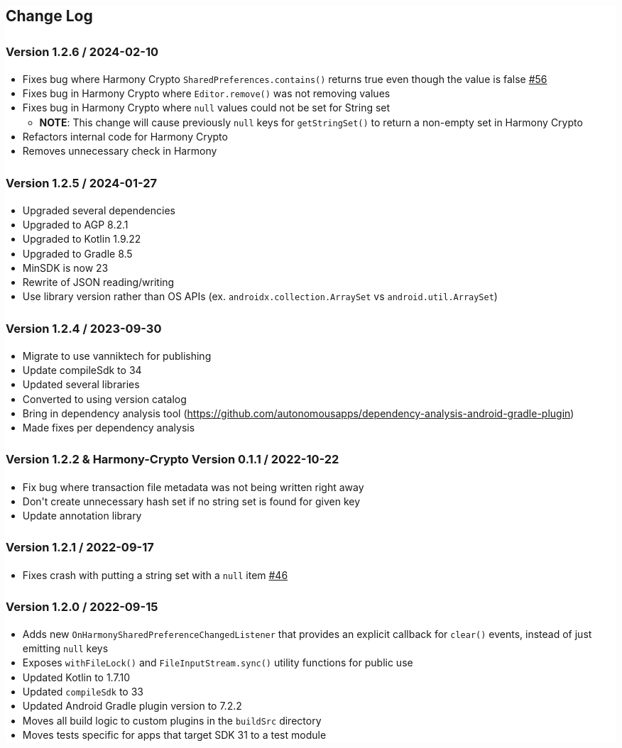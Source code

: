 ## Change Log

### Version 1.2.6 / 2024-02-10
- Fixes bug where Harmony Crypto `SharedPreferences.contains()` returns true even though the value is false [#56](https://github.com/pablobaxter/Harmony/issues/56)
- Fixes bug in Harmony Crypto where `Editor.remove()` was not removing values
- Fixes bug in Harmony Crypto where `null` values could not be set for String set
  - **NOTE**: This change will cause previously `null` keys for `getStringSet()` to return a non-empty set in Harmony Crypto
- Refactors internal code for Harmony Crypto
- Removes unnecessary check in Harmony

### Version 1.2.5 / 2024-01-27
- Upgraded several dependencies
- Upgraded to AGP 8.2.1
- Upgraded to Kotlin 1.9.22
- Upgraded to Gradle 8.5
- MinSDK is now 23
- Rewrite of JSON reading/writing
- Use library version rather than OS APIs (ex. `androidx.collection.ArraySet` vs `android.util.ArraySet`)

### Version 1.2.4 / 2023-09-30
- Migrate to use vanniktech for publishing
- Update compileSdk to 34
- Updated several libraries
- Converted to using version catalog
- Bring in dependency analysis tool (https://github.com/autonomousapps/dependency-analysis-android-gradle-plugin)
- Made fixes per dependency analysis

### Version 1.2.2 & Harmony-Crypto Version 0.1.1 / 2022-10-22
- Fix bug where transaction file metadata was not being written right away
- Don't create unnecessary hash set if no string set is found for given key
- Update annotation library

### Version 1.2.1 / 2022-09-17
- Fixes crash with putting a string set with a `null` item [#46](https://github.com/pablobaxter/Harmony/issues/46)

### Version 1.2.0 / 2022-09-15
- Adds new `OnHarmonySharedPreferenceChangedListener` that provides an explicit callback for `clear()` events, instead of just emitting `null` keys
- Exposes `withFileLock()` and `FileInputStream.sync()` utility functions for public use
- Updated Kotlin to 1.7.10
- Updated `compileSdk` to 33
- Updated Android Gradle plugin version to 7.2.2
- Moves all build logic to custom plugins in the `buildSrc` directory
- Moves tests specific for apps that target SDK 31 to a test module
